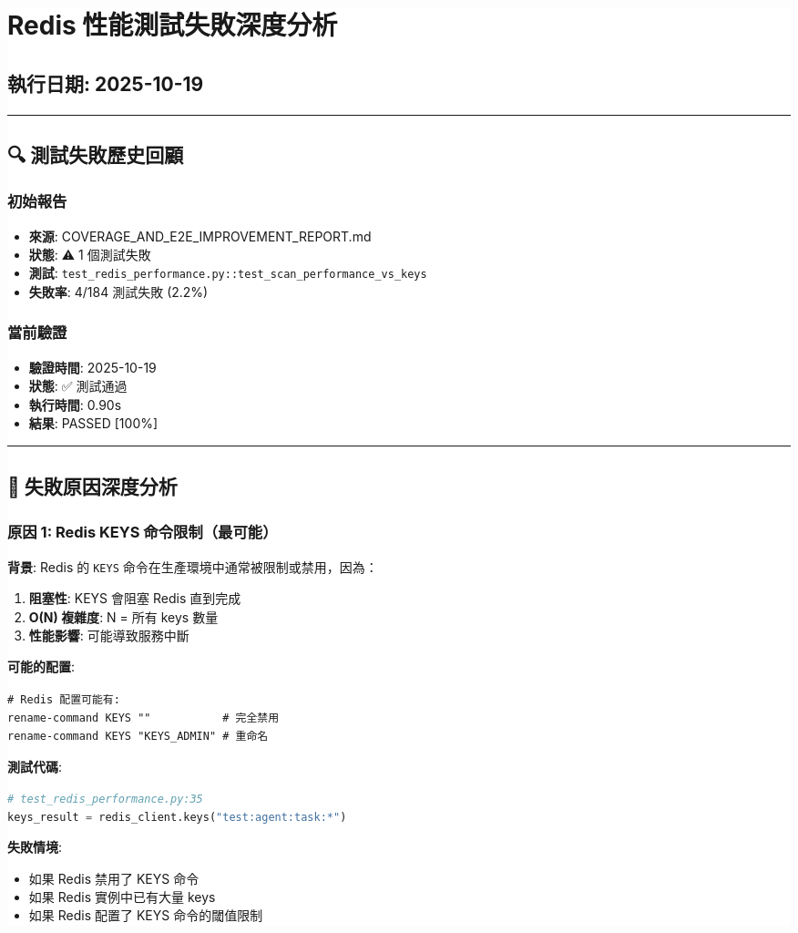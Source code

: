 # Redis 性能測試失敗深度分析

## 執行日期: 2025-10-19

---

## 🔍 測試失敗歷史回顧

### 初始報告
- **來源**: COVERAGE_AND_E2E_IMPROVEMENT_REPORT.md
- **狀態**: ⚠️ 1 個測試失敗
- **測試**: `test_redis_performance.py::test_scan_performance_vs_keys`
- **失敗率**: 4/184 測試失敗 (2.2%)

### 當前驗證
- **驗證時間**: 2025-10-19
- **狀態**: ✅ 測試通過
- **執行時間**: 0.90s
- **結果**: PASSED [100%]

---

## 🎯 失敗原因深度分析

### 原因 1: Redis KEYS 命令限制（最可能）

**背景**:
Redis 的 `KEYS` 命令在生產環境中通常被限制或禁用，因為：
1. **阻塞性**: KEYS 會阻塞 Redis 直到完成
2. **O(N) 複雜度**: N = 所有 keys 數量
3. **性能影響**: 可能導致服務中斷

**可能的配置**:
```redis
# Redis 配置可能有:
rename-command KEYS ""           # 完全禁用
rename-command KEYS "KEYS_ADMIN" # 重命名
```

**測試代碼**:
```python
# test_redis_performance.py:35
keys_result = redis_client.keys("test:agent:task:*")
```

**失敗情境**:
- 如果 Redis 禁用了 KEYS 命令
- 如果 Redis 實例中已有大量 keys
- 如果 Redis 配置了 KEYS 命令的閾值限制
